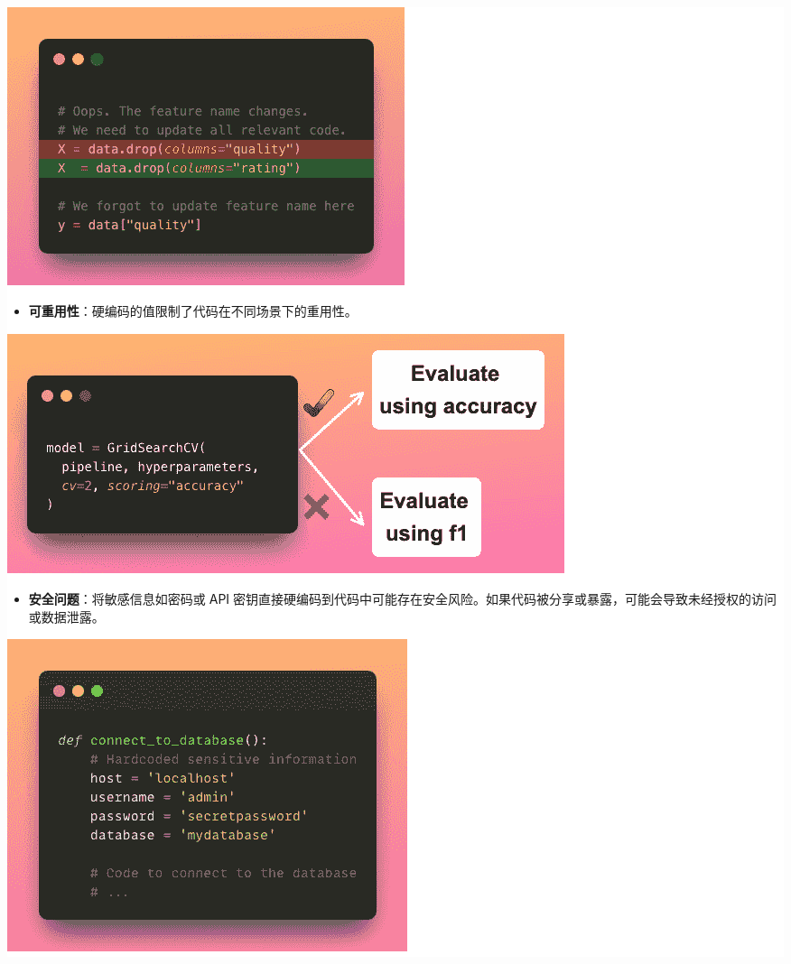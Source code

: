 ![停止在数据科学项目中硬编码 - 改用配置文件](img/a819e669d53b3efcbcdd3bc1098bacaa.png)

+   **可重用性**：硬编码的值限制了代码在不同场景下的重用性。

![停止在数据科学项目中硬编码 - 改用配置文件](img/75cfa4101df5d9f497bdb8971e892093.png)

+   **安全问题**：将敏感信息如密码或 API 密钥直接硬编码到代码中可能存在安全风险。如果代码被分享或暴露，可能会导致未经授权的访问或数据泄露。

![停止在数据科学项目中硬编码 - 改用配置文件](img/d1028157ab86b81b450243c9e11bd062.png)

